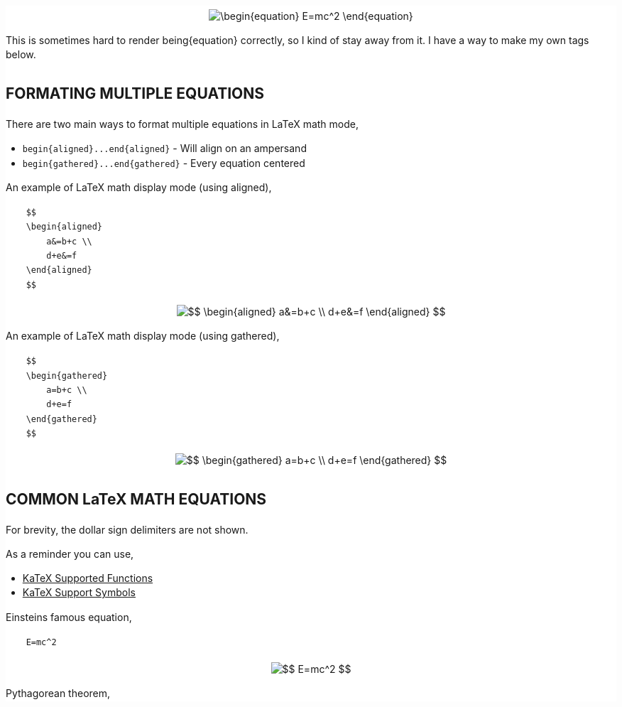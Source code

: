 <p align="center"><img alt="\begin{equation}&#10;    E=mc^2&#10;\end{equation}" src="svgs/f334ebc0d2eff9a7f146c11edd071f96.svg" align="middle" width="382.09755705pt" height="18.3123831pt"/></p>

This is sometimes hard to render being{equation} correctly,
so I kind of stay away from it.  I have a way to make my own tags below.

## FORMATING MULTIPLE EQUATIONS

There are two main ways to format multiple equations in LaTeX math mode,

* `begin{aligned}...end{aligned}` - Will align on an ampersand
* `begin{gathered}...end{gathered}` - Every equation centered

An example of LaTeX math display mode (using aligned),

```txt
    $$
    \begin{aligned}
        a&=b+c \\
        d+e&=f
    \end{aligned}
    $$
```

<p align="center"><img alt="$$&#10;\begin{aligned}&#10;    a&amp;=b+c \\&#10;    d+e&amp;=f&#10;\end{aligned}&#10;$$" src="svgs/61e53b5569a8e3e0af95fdfbec895cdf.svg" align="middle" width="92.47868355pt" height="39.2694126pt"/></p>

An example of LaTeX math display mode (using gathered),

```txt
    $$
    \begin{gathered}
        a=b+c \\
        d+e=f
    \end{gathered}
    $$
```

<p align="center"><img alt="$$&#10;\begin{gathered}&#10;    a=b+c \\&#10;    d+e=f&#10;\end{gathered}&#10;$$" src="svgs/b81b3a8ee17288b65f2e80ae31ac2c24.svg" align="middle" width="68.03633925pt" height="39.2694126pt"/></p>

## COMMON LaTeX MATH EQUATIONS

For brevity, the dollar sign delimiters are not shown.

As a reminder you can use,

* [KaTeX Supported Functions](https://katex.org/docs/supported.html)
* [KaTeX Support Symbols](https://katex.org/docs/support_table.html)

Einsteins famous equation,

```txt
    E=mc^2
```

<p align="center"><img alt="$$&#10;E=mc^2&#10;$$" src="svgs/3abb8c75967ebfdd6439c56912f3d75a.svg" align="middle" width="63.09925875pt" height="14.2027941pt"/></p>

Pythagorean theorem,

